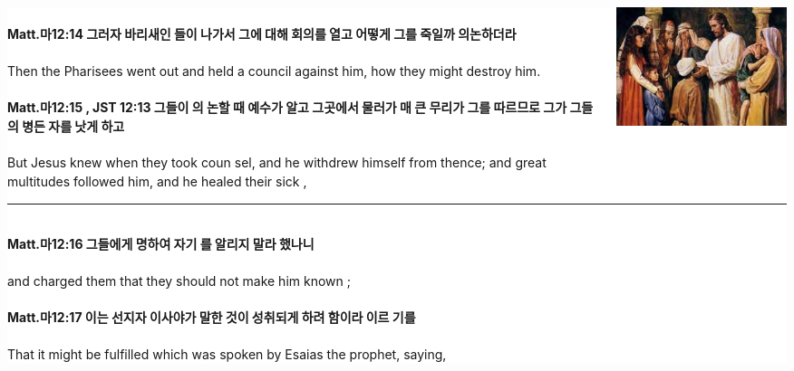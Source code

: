 
<div class="columns">
  <div class="scriptures">
    <br>
    <div class="scripture">
      <b>Matt.마12:14 그러자 바리새인 들이 나가서 그에 대해 회의를 열고 어떻게 그를 죽일까 의논하더라 
      </b>
    </div>
    <br>
    <div class="scripture">Then the Pharisees went out and held a council against him, how they might destroy him. 
    </div>
    <br>
    <div class="scripture">
      <b>Matt.마12:15 , JST 12:13 그들이 의 논할 때 예수가 알고 그곳에서 물러가 매 큰 무리가 그를 따르므로 그가 그들 의 병든 자를 낫게 하고 
      </b>
    </div>
    <br>
    <div class="scripture">But Jesus knew when they took coun sel, and he withdrew himself from thence; and great multitudes followed him, and he healed their sick , 
    </div>         
  </div>
  <div class="image-container">
    <img src='../../pictures/picture_137.jpg'>
  </div>
</div>

---

<div class="columns">
  <div class="scriptures">
    <br>
    <div class="scripture">
      <b>Matt.마12:16 그들에게 명하여 자기 를 알리지 말라 했나니 
      </b>
    </div>
    <br>
    <div class="scripture">and charged them that they should not make him known ; 
    </div>
    <br>
    <div class="scripture">
      <b>Matt.마12:17 이는 선지자 이사야가 말한 것이 성취되게 하려 함이라 이르 기를 
      </b>
    </div>
    <br>
    <div class="scripture">That it might be fulfilled which was spoken by Esaias the prophet, saying, 
    </div>         
  </div>
  <div class="image-container">